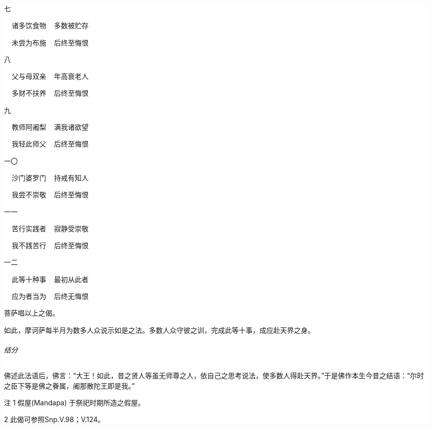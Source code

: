 
七

&nbsp;&nbsp;&nbsp;&nbsp;诸多饮食物&nbsp;&nbsp;&nbsp;&nbsp;多数被贮存

&nbsp;&nbsp;&nbsp;&nbsp;未尝为布施&nbsp;&nbsp;&nbsp;&nbsp;后终至悔恨


八

&nbsp;&nbsp;&nbsp;&nbsp;父与母双亲&nbsp;&nbsp;&nbsp;&nbsp;年高衰老人

&nbsp;&nbsp;&nbsp;&nbsp;多财不扶养&nbsp;&nbsp;&nbsp;&nbsp;后终至悔恨


九

&nbsp;&nbsp;&nbsp;&nbsp;教师阿阇梨&nbsp;&nbsp;&nbsp;&nbsp;满我诸欲望

&nbsp;&nbsp;&nbsp;&nbsp;我轻此师父&nbsp;&nbsp;&nbsp;&nbsp;后终至悔恨


一〇

&nbsp;&nbsp;&nbsp;&nbsp;沙门婆罗门&nbsp;&nbsp;&nbsp;&nbsp;持戒有知人

&nbsp;&nbsp;&nbsp;&nbsp;我尝不崇敬&nbsp;&nbsp;&nbsp;&nbsp;后终至悔恨


一一

&nbsp;&nbsp;&nbsp;&nbsp;苦行实践者&nbsp;&nbsp;&nbsp;&nbsp;寂静受崇敬

&nbsp;&nbsp;&nbsp;&nbsp;我不践苦行&nbsp;&nbsp;&nbsp;&nbsp;后终至悔恨


一二

&nbsp;&nbsp;&nbsp;&nbsp;此等十种事&nbsp;&nbsp;&nbsp;&nbsp;最初从此者

&nbsp;&nbsp;&nbsp;&nbsp;应为者当为&nbsp;&nbsp;&nbsp;&nbsp;后终无悔恨


菩萨唱以上之偈。

如此，摩诃萨每半月为数多人众说示如是之法。多数人众守彼之训，完成此等十事，成应赴天界之身。

###### 结分

佛述此法语后，佛言：“大王！如此，昔之贤人等虽无师尊之人，依自己之思考说法，使多数人得赴天界。”于是佛作本生今昔之结语：“尔时之臣下等是佛之眷属，阇那散陀王即是我。”

注 1 假屋(Mandapa) 于祭祀时期所造之假屋。

2 此偈可参照Snp.V.98；V.124。